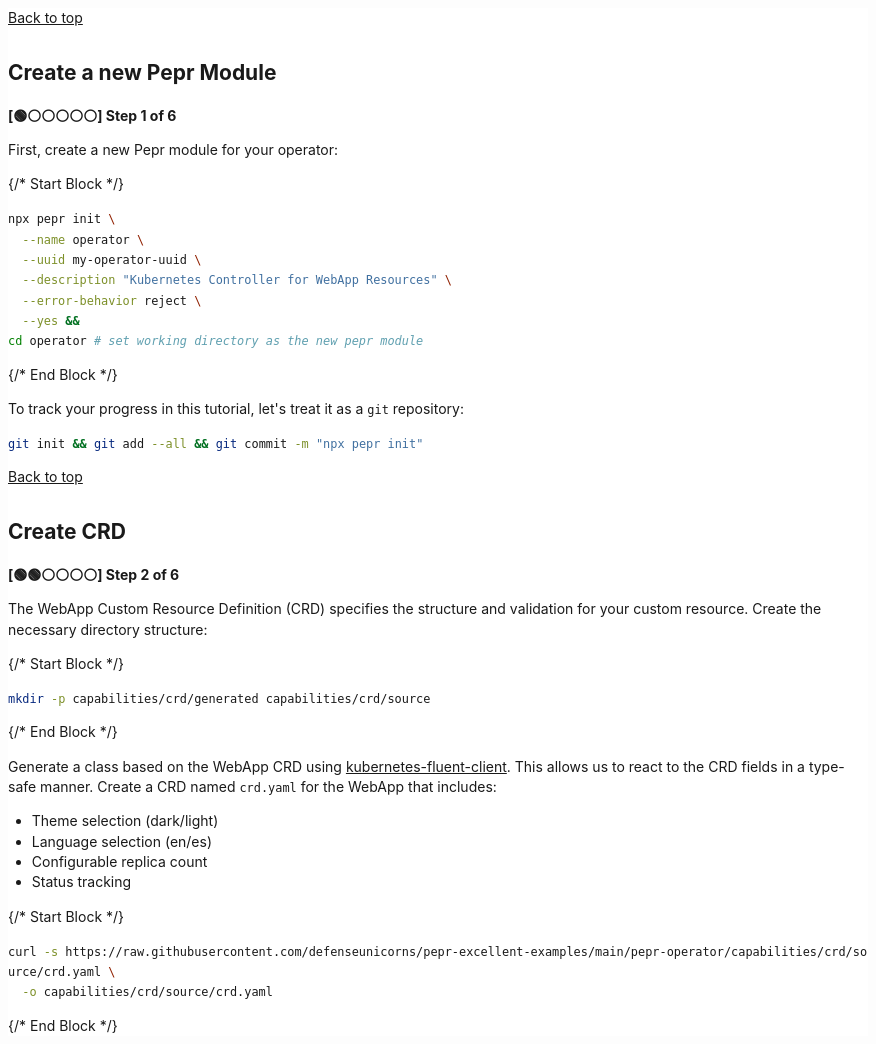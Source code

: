 [Back to top](#building-a-kubernetes-operator-with-pepr)

## Create a new Pepr Module

**[🟢⚪⚪⚪⚪⚪] Step 1 of 6**

First, create a new Pepr module for your operator:

{/*  Start Block  */}
```bash
npx pepr init \
  --name operator \
  --uuid my-operator-uuid \
  --description "Kubernetes Controller for WebApp Resources" \
  --error-behavior reject \
  --yes &&
cd operator # set working directory as the new pepr module
```
{/*  End Block  */}

To track your progress in this tutorial, let's treat it as a `git` repository:

```bash
git init && git add --all && git commit -m "npx pepr init"
```

[Back to top](#building-a-kubernetes-operator-with-pepr)

## Create CRD

**[🟢🟢⚪⚪⚪⚪] Step 2 of 6**

The WebApp Custom Resource Definition (CRD) specifies the structure and validation for your custom resource.
Create the necessary directory structure:

{/*  Start Block  */}
```bash
mkdir -p capabilities/crd/generated capabilities/crd/source
```
{/*  End Block  */}

Generate a class based on the WebApp CRD using [kubernetes-fluent-client](https://github.com/defenseunicorns/kubernetes-fluent-client).
This allows us to react to the CRD fields in a type-safe manner.
Create a CRD named `crd.yaml` for the WebApp that includes:

- Theme selection (dark/light)
- Language selection (en/es)
- Configurable replica count
- Status tracking

{/*  Start Block  */}
```bash
curl -s https://raw.githubusercontent.com/defenseunicorns/pepr-excellent-examples/main/pepr-operator/capabilities/crd/source/crd.yaml \
  -o capabilities/crd/source/crd.yaml
```
{/*  End Block  */}
